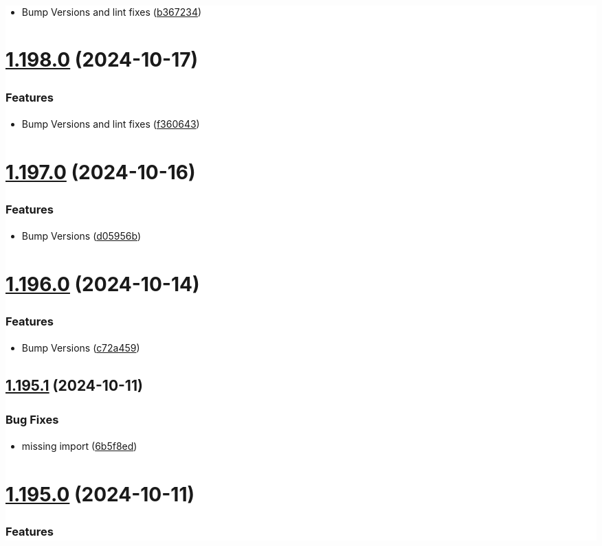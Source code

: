 * Bump Versions and lint fixes ([b367234](https://github.com/vasilistotskas/grooveshop-storefront-ui-node-nuxt/commit/b367234aa1d72eb4b8857d6b29800fc6435e4da0))

# [1.198.0](https://github.com/vasilistotskas/grooveshop-storefront-ui-node-nuxt/compare/v1.197.0...v1.198.0) (2024-10-17)


### Features

* Bump Versions and lint fixes ([f360643](https://github.com/vasilistotskas/grooveshop-storefront-ui-node-nuxt/commit/f36064368d37d808a0d7a70456e724e88a30127a))

# [1.197.0](https://github.com/vasilistotskas/grooveshop-storefront-ui-node-nuxt/compare/v1.196.0...v1.197.0) (2024-10-16)


### Features

* Bump Versions ([d05956b](https://github.com/vasilistotskas/grooveshop-storefront-ui-node-nuxt/commit/d05956b24c6b18b412bd4d87db82ccd5c465c03a))

# [1.196.0](https://github.com/vasilistotskas/grooveshop-storefront-ui-node-nuxt/compare/v1.195.1...v1.196.0) (2024-10-14)


### Features

* Bump Versions ([c72a459](https://github.com/vasilistotskas/grooveshop-storefront-ui-node-nuxt/commit/c72a459529e0f34d799558f8deb1684a21d2c5cd))

## [1.195.1](https://github.com/vasilistotskas/grooveshop-storefront-ui-node-nuxt/compare/v1.195.0...v1.195.1) (2024-10-11)


### Bug Fixes

* missing import ([6b5f8ed](https://github.com/vasilistotskas/grooveshop-storefront-ui-node-nuxt/commit/6b5f8ed71e936b822b069a5e272e34b6ae67240b))

# [1.195.0](https://github.com/vasilistotskas/grooveshop-storefront-ui-node-nuxt/compare/v1.194.2...v1.195.0) (2024-10-11)


### Features
